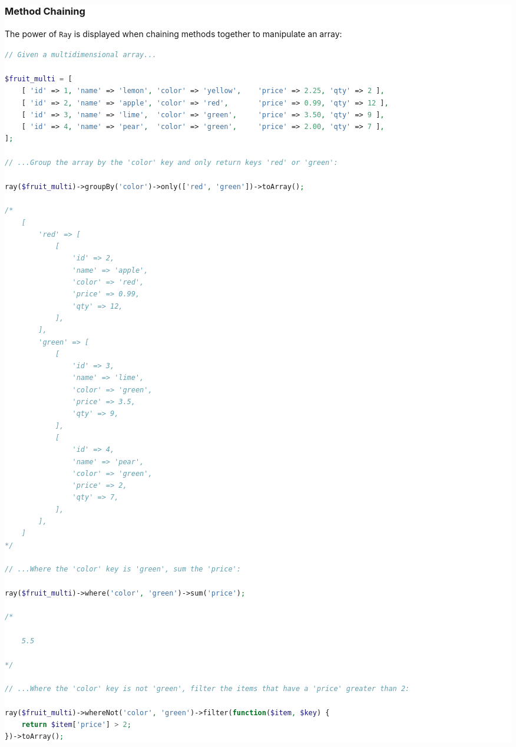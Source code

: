 ### Method Chaining

The power of `Ray` is displayed when chaining methods together to manipulate an array:

``` php
// Given a multidimensional array...

$fruit_multi = [
    [ 'id' => 1, 'name' => 'lemon', 'color' => 'yellow',    'price' => 2.25, 'qty' => 2 ],
    [ 'id' => 2, 'name' => 'apple', 'color' => 'red',       'price' => 0.99, 'qty' => 12 ],
    [ 'id' => 3, 'name' => 'lime',  'color' => 'green',     'price' => 3.50, 'qty' => 9 ],
    [ 'id' => 4, 'name' => 'pear',  'color' => 'green',     'price' => 2.00, 'qty' => 7 ],
];

// ...Group the array by the 'color' key and only return keys 'red' or 'green':

ray($fruit_multi)->groupBy('color')->only(['red', 'green'])->toArray();

/*
    [
        'red' => [
            [
                'id' => 2,
                'name' => 'apple',
                'color' => 'red',
                'price' => 0.99,
                'qty' => 12,
            ],
        ],
        'green' => [
            [
                'id' => 3,
                'name' => 'lime',
                'color' => 'green',
                'price' => 3.5,
                'qty' => 9,
            ],
            [
                'id' => 4,
                'name' => 'pear',
                'color' => 'green',
                'price' => 2,
                'qty' => 7,
            ],
        ],
    ]
*/

// ...Where the 'color' key is 'green', sum the 'price':

ray($fruit_multi)->where('color', 'green')->sum('price');

/*

    5.5

*/

// ...Where the 'color' key is not 'green', filter the items that have a 'price' greater than 2:

ray($fruit_multi)->whereNot('color', 'green')->filter(function($item, $key) {
    return $item['price'] > 2;
})->toArray();

```

[ico-version]: https://img.shields.io/packagist/v/tfhinc/ci-ray.svg?style=flat-square
[ico-php-version]: https://img.shields.io/packagist/php-v/tfhinc/ci-ray.svg?style=flat-square
[ico-license]: https://img.shields.io/badge/license-MIT-brightgreen.svg?style=flat-square
[ico-downloads]: https://img.shields.io/packagist/dt/tfhinc/ci-ray.svg?style=flat-square
[link-packagist]: https://packagist.org/packages/tfhinc/ci-ray
[link-downloads]: https://packagist.org/packages/tfhinc/ci-ray
[link-author]: https://github.com/crafuse
[link-contributors]: ../../contributors
